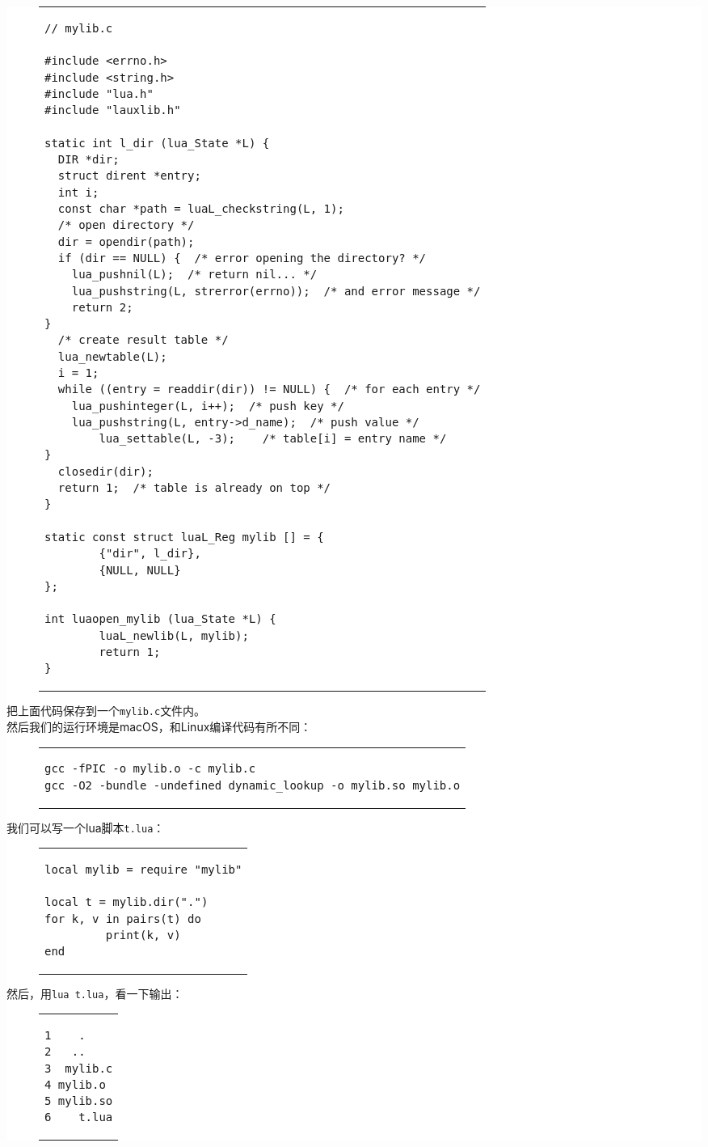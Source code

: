 <figure class="highlight c"><table><tbody><tr><td class="code"><pre><span class="line"><span class="comment">// mylib.c</span></span><br/><span class="line"></span><br/><span class="line"><span class="meta">#<span class="meta-keyword">include</span> <span class="meta-string">&lt;errno.h&gt;</span></span></span><br/><span class="line"><span class="meta">#<span class="meta-keyword">include</span> <span class="meta-string">&lt;string.h&gt;</span></span></span><br/><span class="line"><span class="meta">#<span class="meta-keyword">include</span> <span class="meta-string">&#34;lua.h&#34;</span></span></span><br/><span class="line"><span class="meta">#<span class="meta-keyword">include</span> <span class="meta-string">&#34;lauxlib.h&#34;</span></span></span><br/><span class="line"></span><br/><span class="line"><span class="function"><span class="keyword">static</span> <span class="keyword">int</span> <span class="title">l_dir</span> <span class="params">(lua_State *L)</span> </span>{</span><br/><span class="line">  DIR *dir;</span><br/><span class="line">  <span class="class"><span class="keyword">struct</span> <span class="title">dirent</span> *<span class="title">entry</span>;</span></span><br/><span class="line">  <span class="keyword">int</span> i;</span><br/><span class="line">  <span class="keyword">const</span> <span class="keyword">char</span> *path = luaL_checkstring(L, <span class="number">1</span>);</span><br/><span class="line">  <span class="comment">/* open directory */</span></span><br/><span class="line">  dir = opendir(path);</span><br/><span class="line">  <span class="keyword">if</span> (dir == <span class="literal">NULL</span>) {  <span class="comment">/* error opening the directory? */</span></span><br/><span class="line">    lua_pushnil(L);  <span class="comment">/* return nil... */</span></span><br/><span class="line">    lua_pushstring(L, strerror(errno));  <span class="comment">/* and error message */</span></span><br/><span class="line">    <span class="keyword">return</span> <span class="number">2</span>;  </span><br/><span class="line">}</span><br/><span class="line">  <span class="comment">/* create result table */</span></span><br/><span class="line">  lua_newtable(L);</span><br/><span class="line">  i = <span class="number">1</span>;</span><br/><span class="line">  <span class="keyword">while</span> ((entry = readdir(dir)) != <span class="literal">NULL</span>) {  <span class="comment">/* for each entry */</span></span><br/><span class="line">    lua_pushinteger(L, i++);  <span class="comment">/* push key */</span></span><br/><span class="line">    lua_pushstring(L, entry-&gt;d_name);  <span class="comment">/* push value */</span></span><br/><span class="line">        lua_settable(L, <span class="number">-3</span>);    <span class="comment">/* table[i] = entry name */</span></span><br/><span class="line">}</span><br/><span class="line">  closedir(dir);</span><br/><span class="line">  <span class="keyword">return</span> <span class="number">1</span>;  <span class="comment">/* table is already on top */</span></span><br/><span class="line">}</span><br/><span class="line"></span><br/><span class="line"><span class="keyword">static</span> <span class="keyword">const</span> <span class="class"><span class="keyword">struct</span> <span class="title">luaL_Reg</span> <span class="title">mylib</span> [] = {</span></span><br/><span class="line">        {<span class="string">&#34;dir&#34;</span>, l_dir},</span><br/><span class="line">        {<span class="literal">NULL</span>, <span class="literal">NULL</span>}</span><br/><span class="line">};</span><br/><span class="line"></span><br/><span class="line"><span class="function"><span class="keyword">int</span> <span class="title">luaopen_mylib</span> <span class="params">(lua_State *L)</span> </span>{</span><br/><span class="line">        luaL_newlib(L, mylib);</span><br/><span class="line">        <span class="keyword">return</span> <span class="number">1</span>;</span><br/><span class="line">}</span><br/></pre></td></tr></tbody></table></figure>
<p>把上面代码保存到一个<code>mylib.c</code>文件内。<br/>然后我们的运行环境是macOS，和Linux编译代码有所不同：</p>
<figure class="highlight plain"><table><tbody><tr><td class="code"><pre><span class="line">gcc -fPIC -o mylib.o -c mylib.c</span><br/><span class="line">gcc -O2 -bundle -undefined dynamic_lookup -o mylib.so mylib.o</span><br/></pre></td></tr></tbody></table></figure>
<p>我们可以写一个lua脚本<code>t.lua</code>：</p>
<figure class="highlight lua"><table><tbody><tr><td class="code"><pre><span class="line"><span class="keyword">local</span> mylib = <span class="built_in">require</span> <span class="string">&#34;mylib&#34;</span></span><br/><span class="line"></span><br/><span class="line"><span class="keyword">local</span> t = mylib.dir(<span class="string">&#34;.&#34;</span>)</span><br/><span class="line"><span class="keyword">for</span> k, v <span class="keyword">in</span> <span class="built_in">pairs</span>(t) <span class="keyword">do</span></span><br/><span class="line">         <span class="built_in">print</span>(k, v)</span><br/><span class="line"><span class="keyword">end</span></span><br/></pre></td></tr></tbody></table></figure>
<p>然后，用<code>lua t.lua</code>，看一下输出：</p>
<figure class="highlight plain"><table><tbody><tr><td class="code"><pre><span class="line">1	.</span><br/><span class="line">2	..</span><br/><span class="line">3	mylib.c</span><br/><span class="line">4	mylib.o</span><br/><span class="line">5	mylib.so</span><br/><span class="line">6	t.lua</span><br/></pre></td></tr></tbody></table></figure>